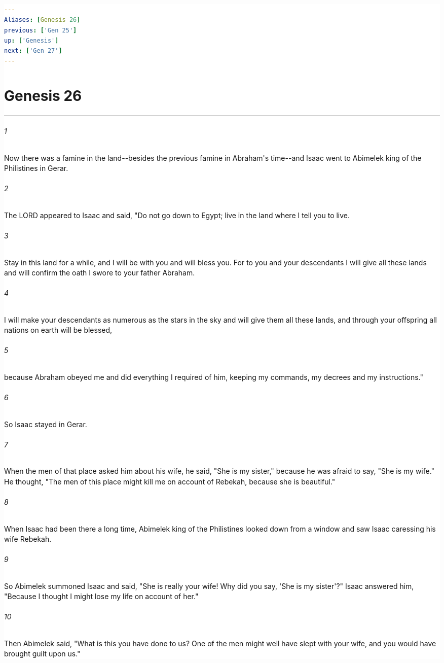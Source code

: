 ```yaml
---
Aliases: [Genesis 26]
previous: ['Gen 25']
up: ['Genesis']
next: ['Gen 27']
---
```

# Genesis 26

***


###### 1 
Now there was a famine in the land--besides the previous famine in Abraham's time--and Isaac went to Abimelek king of the Philistines in Gerar. 

###### 2 
The LORD appeared to Isaac and said, "Do not go down to Egypt; live in the land where I tell you to live. 

###### 3 
Stay in this land for a while, and I will be with you and will bless you. For to you and your descendants I will give all these lands and will confirm the oath I swore to your father Abraham. 

###### 4 
I will make your descendants as numerous as the stars in the sky and will give them all these lands, and through your offspring all nations on earth will be blessed, 

###### 5 
because Abraham obeyed me and did everything I required of him, keeping my commands, my decrees and my instructions." 

###### 6 
So Isaac stayed in Gerar. 

###### 7 
When the men of that place asked him about his wife, he said, "She is my sister," because he was afraid to say, "She is my wife." He thought, "The men of this place might kill me on account of Rebekah, because she is beautiful." 

###### 8 
When Isaac had been there a long time, Abimelek king of the Philistines looked down from a window and saw Isaac caressing his wife Rebekah. 

###### 9 
So Abimelek summoned Isaac and said, "She is really your wife! Why did you say, 'She is my sister'?" Isaac answered him, "Because I thought I might lose my life on account of her." 

###### 10 
Then Abimelek said, "What is this you have done to us? One of the men might well have slept with your wife, and you would have brought guilt upon us." 
